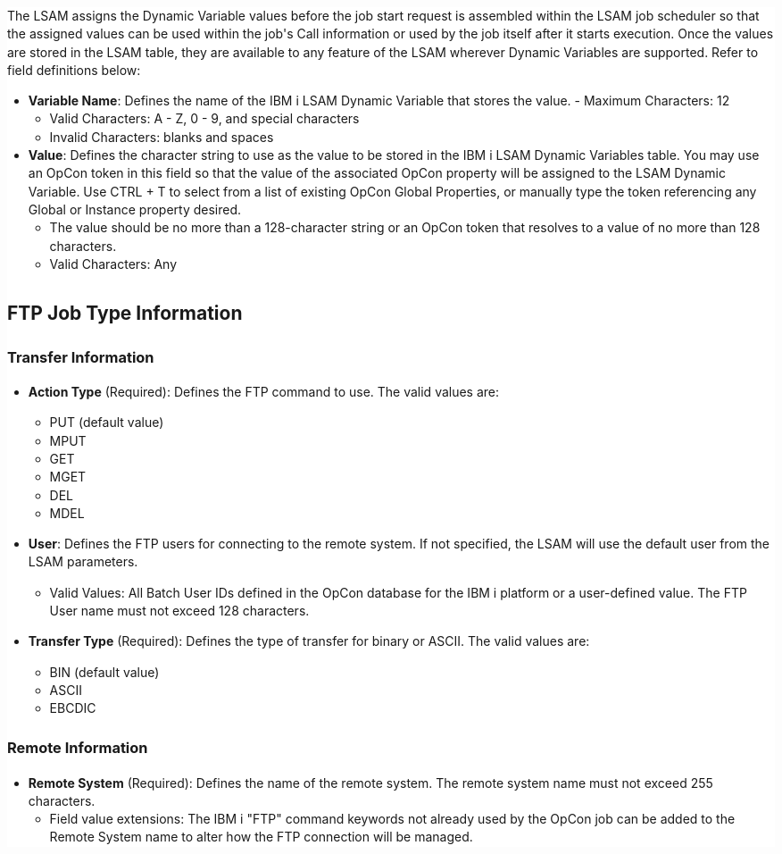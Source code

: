 The LSAM assigns the Dynamic Variable values before the job start request is assembled within the LSAM job
scheduler so that the assigned values can be used within the job's Call
information or used by the job itself after it starts execution. Once
the values are stored in the LSAM table, they are available to any feature of the LSAM wherever Dynamic
Variables are supported. Refer to field definitions below:

- **Variable Name**: Defines the name of the IBM i
  LSAM Dynamic Variable that stores the value.     -   Maximum Characters: 12
  - Valid Characters: A - Z, 0 - 9, and special characters
  - Invalid Characters: blanks and spaces
- **Value**: Defines the character string to use as the value to be
  stored in the IBM i LSAM Dynamic Variables table.     You may use an OpCon token in this field
  so that the value of the associated OpCon
  property will be assigned to the LSAM Dynamic     Variable. Use CTRL + T to select from a list of existing
  OpCon Global Properties, or manually type
  the token referencing any Global or Instance property desired.
  - The value should be no more than a 128-character string or an
    OpCon token that resolves to a value
    of no more than 128 characters.
  - Valid Characters: Any

## FTP Job Type Information

### Transfer Information

- **Action Type** (Required): Defines the FTP command to use. The
  valid values are:
  - PUT (default value)
  - MPUT
  - GET
  - MGET
  - DEL
  - MDEL

- **User**: Defines the FTP users for connecting to the remote system.
  If not specified, the LSAM will use the default user     from the LSAM parameters.
  - Valid Values: All Batch User IDs defined in the
    OpCon database for the IBM i platform
    or a user-defined value. The FTP User name must not exceed 128
    characters.
- **Transfer Type** (Required): Defines the type of transfer for
  binary or ASCII. The valid values are:
  - BIN (default value)
  - ASCII
  - EBCDIC

### Remote Information

- **Remote System** (Required): Defines the name of the remote system.
  The remote system name must not exceed 255 characters.
  - Field value extensions: The IBM i "FTP" command keywords not
    already used by the OpCon job can be added to the Remote System
    name to alter how the FTP connection will be managed.
